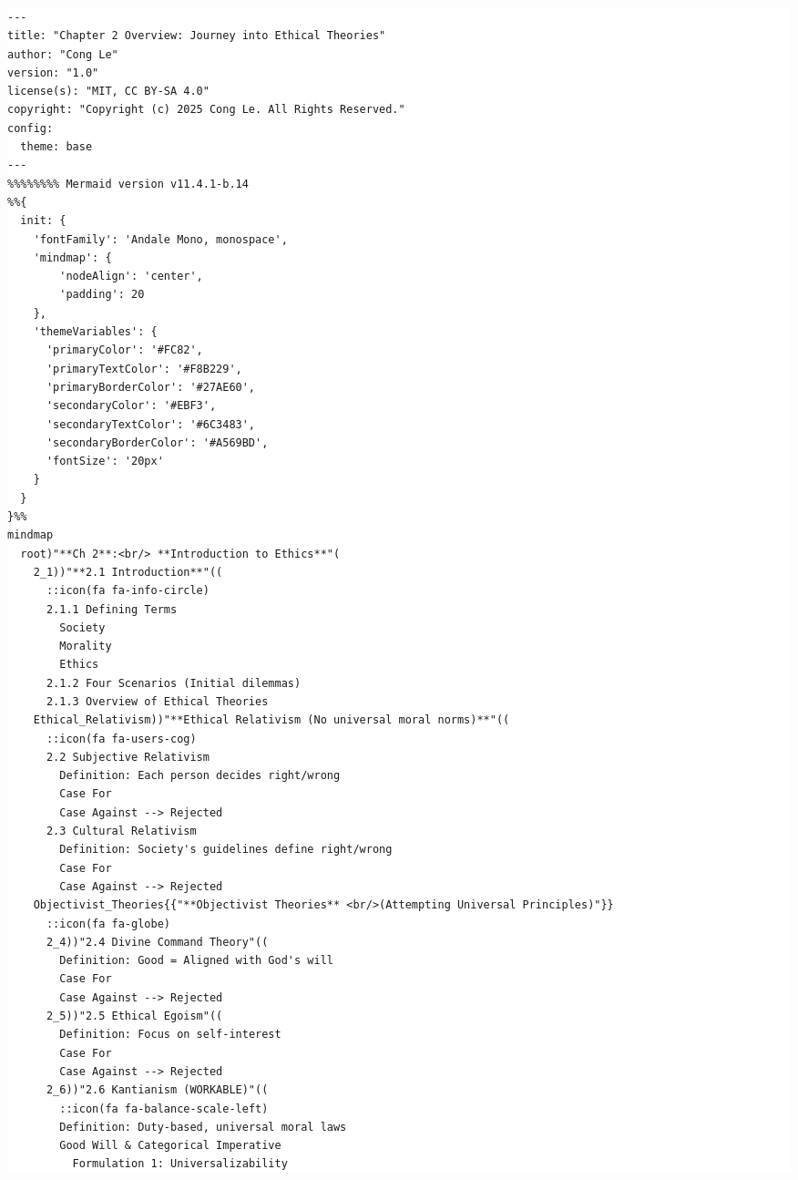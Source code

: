 ```mermaid
---
title: "Chapter 2 Overview: Journey into Ethical Theories"
author: "Cong Le"
version: "1.0"
license(s): "MIT, CC BY-SA 4.0"
copyright: "Copyright (c) 2025 Cong Le. All Rights Reserved."
config:
  theme: base
---
%%%%%%%% Mermaid version v11.4.1-b.14
%%{
  init: {
    'fontFamily': 'Andale Mono, monospace',
    'mindmap': {
	    'nodeAlign': 'center',
	    'padding': 20
    },
    'themeVariables': {
      'primaryColor': '#FC82',
      'primaryTextColor': '#F8B229',
      'primaryBorderColor': '#27AE60',
      'secondaryColor': '#EBF3',
      'secondaryTextColor': '#6C3483',
      'secondaryBorderColor': '#A569BD',
      'fontSize': '20px'
    }
  }
}%%
mindmap
  root)"**Ch 2**:<br/> **Introduction to Ethics**"(
    2_1))"**2.1 Introduction**"((
      ::icon(fa fa-info-circle)
      2.1.1 Defining Terms
        Society
        Morality
        Ethics
      2.1.2 Four Scenarios (Initial dilemmas)
      2.1.3 Overview of Ethical Theories
    Ethical_Relativism))"**Ethical Relativism (No universal moral norms)**"((
      ::icon(fa fa-users-cog)
      2.2 Subjective Relativism
        Definition: Each person decides right/wrong
        Case For
        Case Against --> Rejected
      2.3 Cultural Relativism
        Definition: Society's guidelines define right/wrong
        Case For
        Case Against --> Rejected
    Objectivist_Theories{{"**Objectivist Theories** <br/>(Attempting Universal Principles)"}}
      ::icon(fa fa-globe)
      2_4))"2.4 Divine Command Theory"((
        Definition: Good = Aligned with God's will
        Case For
        Case Against --> Rejected
      2_5))"2.5 Ethical Egoism"((
        Definition: Focus on self-interest
        Case For
        Case Against --> Rejected
      2_6))"2.6 Kantianism (WORKABLE)"((
        ::icon(fa fa-balance-scale-left)
        Definition: Duty-based, universal moral laws
        Good Will & Categorical Imperative
          Formulation 1: Universalizability
```